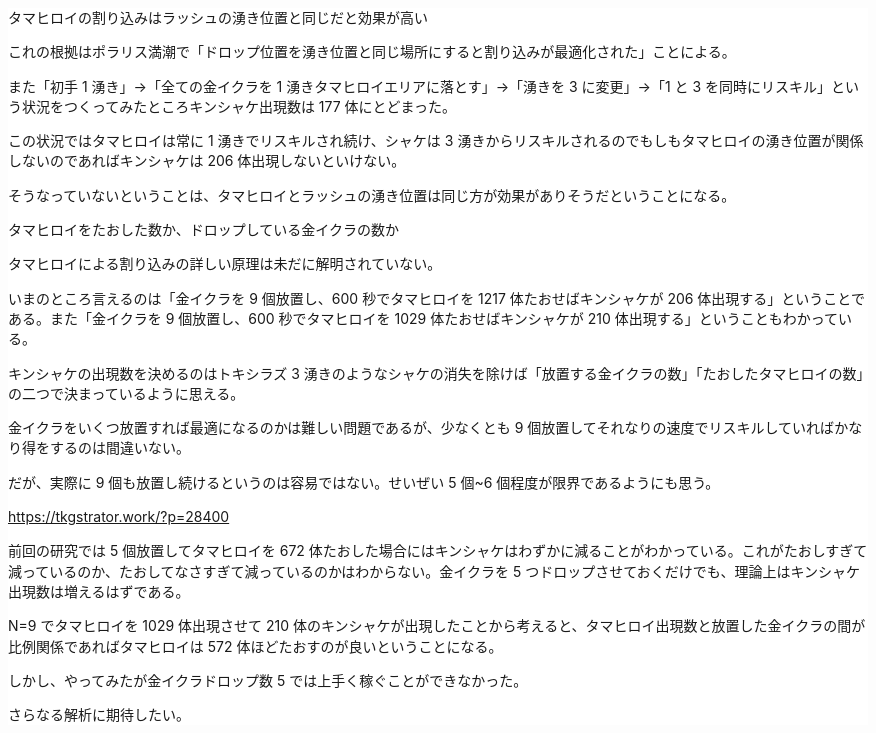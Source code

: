 タマヒロイの割り込みはラッシュの湧き位置と同じだと効果が高い

これの根拠はポラリス満潮で「ドロップ位置を湧き位置と同じ場所にすると割り込みが最適化された」ことによる。

また「初手 1 湧き」→「全ての金イクラを 1 湧きタマヒロイエリアに落とす」→「湧きを 3 に変更」→「1 と 3 を同時にリスキル」という状況をつくってみたところキンシャケ出現数は 177 体にとどまった。

この状況ではタマヒロイは常に 1 湧きでリスキルされ続け、シャケは 3 湧きからリスキルされるのでもしもタマヒロイの湧き位置が関係しないのであればキンシャケは 206 体出現しないといけない。

そうなっていないということは、タマヒロイとラッシュの湧き位置は同じ方が効果がありそうだということになる。

タマヒロイをたおした数か、ドロップしている金イクラの数か

タマヒロイによる割り込みの詳しい原理は未だに解明されていない。

いまのところ言えるのは「金イクラを 9 個放置し、600 秒でタマヒロイを 1217 体たおせばキンシャケが 206 体出現する」ということである。また「金イクラを 9 個放置し、600 秒でタマヒロイを 1029 体たおせばキンシャケが 210 体出現する」ということもわかっている。

キンシャケの出現数を決めるのはトキシラズ 3 湧きのようなシャケの消失を除けば「放置する金イクラの数」「たおしたタマヒロイの数」の二つで決まっているように思える。

金イクラをいくつ放置すれば最適になるのかは難しい問題であるが、少なくとも 9 個放置してそれなりの速度でリスキルしていればかなり得をするのは間違いない。

だが、実際に 9 個も放置し続けるというのは容易ではない。せいぜい 5 個~6 個程度が限界であるようにも思う。

https://tkgstrator.work/?p=28400

前回の研究では 5 個放置してタマヒロイを 672 体たおした場合にはキンシャケはわずかに減ることがわかっている。これがたおしすぎて減っているのか、たおしてなさすぎて減っているのかはわからない。金イクラを 5 つドロップさせておくだけでも、理論上はキンシャケ出現数は増えるはずである。

N=9 でタマヒロイを 1029 体出現させて 210 体のキンシャケが出現したことから考えると、タマヒロイ出現数と放置した金イクラの間が比例関係であればタマヒロイは 572 体ほどたおすのが良いということになる。

しかし、やってみたが金イクラドロップ数 5 では上手く稼ぐことができなかった。

さらなる解析に期待したい。
